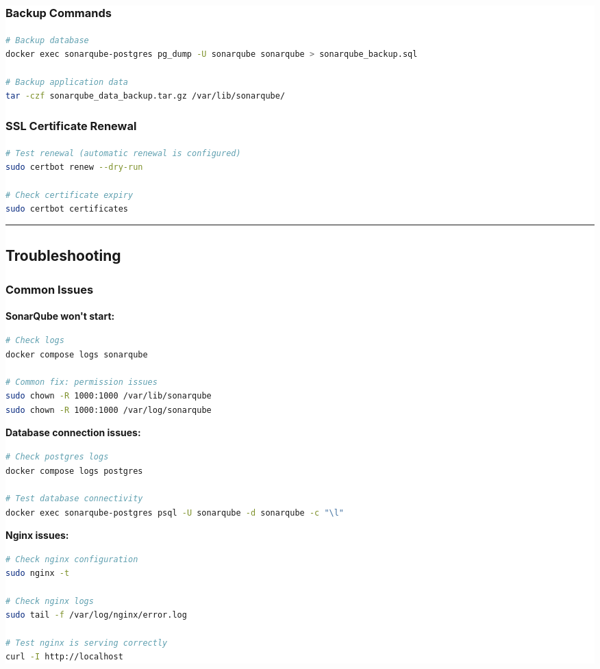 ### Backup Commands
```bash
# Backup database
docker exec sonarqube-postgres pg_dump -U sonarqube sonarqube > sonarqube_backup.sql

# Backup application data
tar -czf sonarqube_data_backup.tar.gz /var/lib/sonarqube/
```

### SSL Certificate Renewal
```bash
# Test renewal (automatic renewal is configured)
sudo certbot renew --dry-run

# Check certificate expiry
sudo certbot certificates
```

---

## Troubleshooting

### Common Issues

**SonarQube won't start:**
```bash
# Check logs
docker compose logs sonarqube

# Common fix: permission issues
sudo chown -R 1000:1000 /var/lib/sonarqube
sudo chown -R 1000:1000 /var/log/sonarqube
```

**Database connection issues:**
```bash
# Check postgres logs
docker compose logs postgres

# Test database connectivity
docker exec sonarqube-postgres psql -U sonarqube -d sonarqube -c "\l"
```

**Nginx issues:**
```bash
# Check nginx configuration
sudo nginx -t

# Check nginx logs
sudo tail -f /var/log/nginx/error.log

# Test nginx is serving correctly
curl -I http://localhost
```
